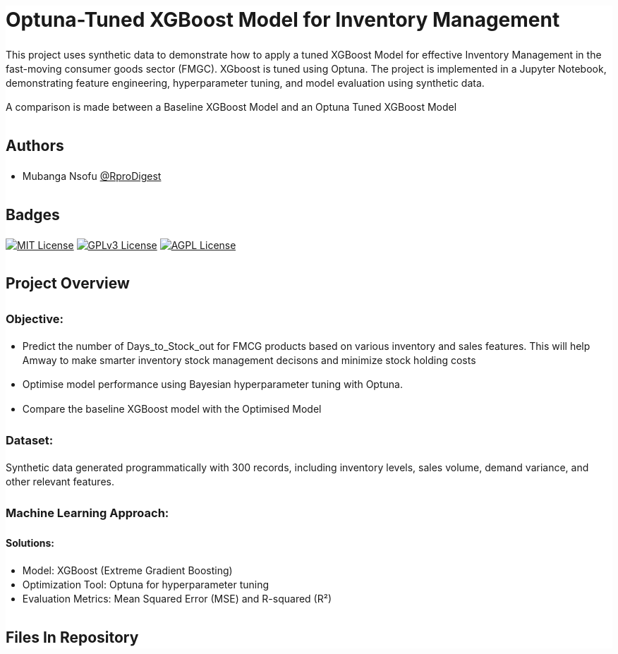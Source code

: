 
# Optuna-Tuned XGBoost Model for Inventory Management

This project uses synthetic data to demonstrate how to apply a tuned XGBoost Model for effective Inventory Management in the fast-moving consumer goods sector (FMGC). XGboost is tuned using Optuna.
The project is implemented in a Jupyter Notebook, demonstrating feature engineering, hyperparameter tuning, and model evaluation using synthetic data.

A comparison is made between a Baseline XGBoost Model and an Optuna Tuned XGBoost Model 


## Authors

- Mubanga Nsofu [@RproDigest](https://github.com/RProDigest/) 


## Badges


[![MIT License](https://img.shields.io/badge/License-MIT-green.svg)](https://choosealicense.com/licenses/mit/)
[![GPLv3 License](https://img.shields.io/badge/License-GPL%20v3-yellow.svg)](https://opensource.org/licenses/)
[![AGPL License](https://img.shields.io/badge/license-AGPL-blue.svg)](http://www.gnu.org/licenses/agpl-3.0)


## Project Overview

### Objective:

- Predict the number of Days_to_Stock_out for FMCG products based on various inventory and sales features. This will help Amway to make smarter inventory stock management decisons and minimize stock holding costs

- Optimise model performance using Bayesian hyperparameter tuning with Optuna.

- Compare the baseline XGBoost model with the Optimised Model 

### Dataset:

Synthetic data generated programmatically with 300 records, including inventory levels, sales volume, demand variance, and other relevant features.

### Machine Learning Approach:

#### Solutions: 
- Model: XGBoost (Extreme Gradient Boosting)
- Optimization Tool: Optuna for hyperparameter tuning
- Evaluation Metrics: Mean Squared Error (MSE) and R-squared (R²)

## Files In Repository

